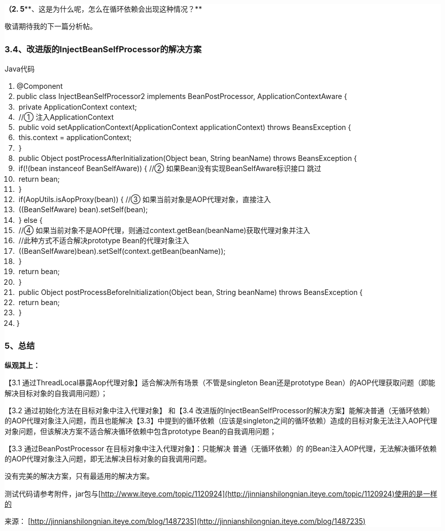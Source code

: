  

**（2. 5****、这是为什么呢，怎么在循环依赖会出现这种情况？**

 

敬请期待我的下一篇分析帖。

### 3.4、改进版的InjectBeanSelfProcessor的解决方案

Java代码  

1. @Component  
2. public class InjectBeanSelfProcessor2 implements BeanPostProcessor, ApplicationContextAware {  
3. ​    private ApplicationContext context;  
4. ​    //① 注入ApplicationContext  
5. ​    public void setApplicationContext(ApplicationContext applicationContext) throws BeansException {  
6. ​        this.context = applicationContext;  
7. ​    }  
8. ​    public Object postProcessAfterInitialization(Object bean, String beanName) throws BeansException {  
9. ​        if(!(bean instanceof BeanSelfAware)) { //② 如果Bean没有实现BeanSelfAware标识接口 跳过  
10. ​            return bean;  
11. ​        }  
12. ​        if(AopUtils.isAopProxy(bean)) { //③ 如果当前对象是AOP代理对象，直接注入  
13. ​            ((BeanSelfAware) bean).setSelf(bean);  
14. ​        } else {  
15. ​            //④ 如果当前对象不是AOP代理，则通过context.getBean(beanName)获取代理对象并注入  
16. ​            //此种方式不适合解决prototype Bean的代理对象注入  
17. ​            ((BeanSelfAware)bean).setSelf(context.getBean(beanName));  
18. ​        }  
19. ​        return bean;  
20. ​    }  
21. ​    public Object postProcessBeforeInitialization(Object bean, String beanName) throws BeansException {  
22. ​        return bean;  
23. ​    }  
24. }  



### 5、总结

**纵观其上：**

【3.1 通过ThreadLocal暴露Aop代理对象】适合解决所有场景（不管是singleton Bean还是prototype Bean）的AOP代理获取问题（即能解决目标对象的自我调用问题）；

 

【3.2 通过初始化方法在目标对象中注入代理对象】 和【3.4 改进版的InjectBeanSelfProcessor的解决方案】能解决普通（无循环依赖）的AOP代理对象注入问题，而且也能解决【3.3】中提到的循环依赖（应该是singleton之间的循环依赖）造成的目标对象无法注入AOP代理对象问题，但该解决方案不适合解决循环依赖中包含prototype Bean的自我调用问题；

 

【3.3 通过BeanPostProcessor 在目标对象中注入代理对象】：只能解决 普通（无循环依赖）的 的Bean注入AOP代理，无法解决循环依赖的AOP代理对象注入问题，即无法解决目标对象的自我调用问题。

 

没有完美的解决方案，只有最适用的解决方案。

 

测试代码请参考附件，jar包与[http://www.iteye.com/topic/1120924](http://jinnianshilongnian.iteye.com/topic/1120924)使用的是一样的

来源： [http://jinnianshilongnian.iteye.com/blog/1487235](http://jinnianshilongnian.iteye.com/blog/1487235)